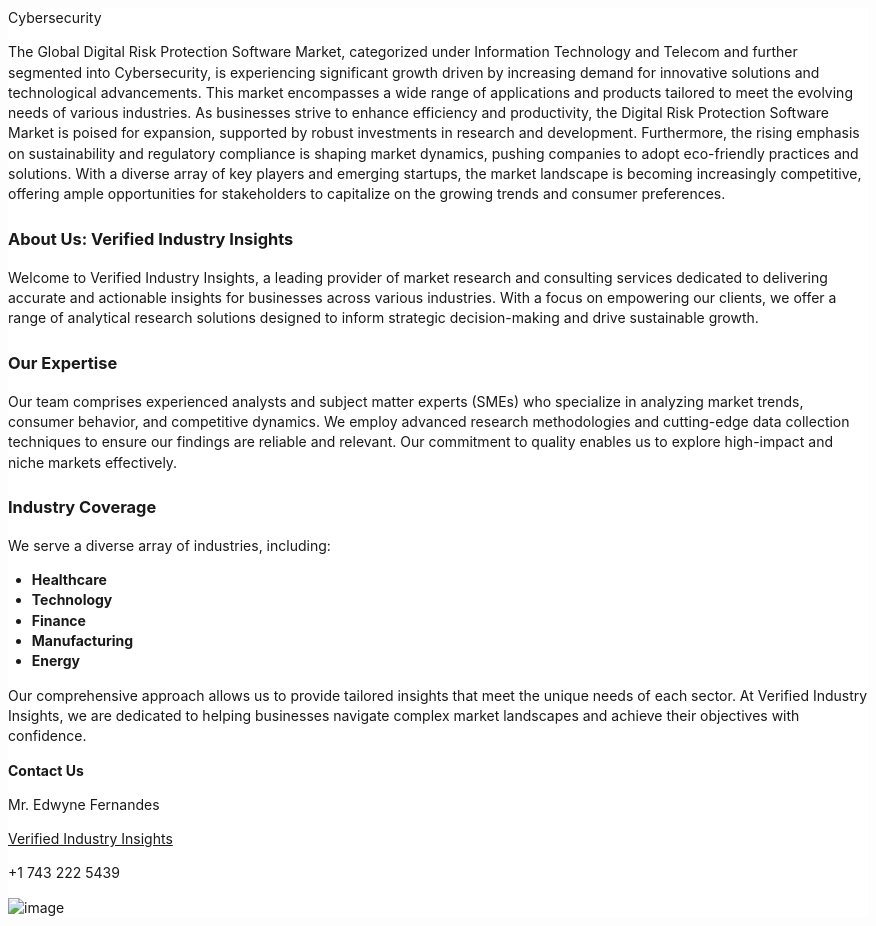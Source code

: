 Cybersecurity </h3><p>The Global Digital Risk Protection Software Market, categorized under Information Technology and Telecom and further segmented into Cybersecurity, is experiencing significant growth driven by increasing demand for innovative solutions and technological advancements. This market encompasses a wide range of applications and products tailored to meet the evolving needs of various industries. As businesses strive to enhance efficiency and productivity, the Digital Risk Protection Software Market is poised for expansion, supported by robust investments in research and development. Furthermore, the rising emphasis on sustainability and regulatory compliance is shaping market dynamics, pushing companies to adopt eco-friendly practices and solutions. With a diverse array of key players and emerging startups, the market landscape is becoming increasingly competitive, offering ample opportunities for stakeholders to capitalize on the growing trends and consumer preferences.</p><h3>About Us: Verified Industry Insights</h3><p>Welcome to Verified Industry Insights, a leading provider of market research and consulting services dedicated to delivering accurate and actionable insights for businesses across various industries. With a focus on empowering our clients, we offer a range of analytical research solutions designed to inform strategic decision-making and drive sustainable growth.</p><h3>Our Expertise</h3><p>Our team comprises experienced analysts and subject matter experts (SMEs) who specialize in analyzing market trends, consumer behavior, and competitive dynamics. We employ advanced research methodologies and cutting-edge data collection techniques to ensure our findings are reliable and relevant. Our commitment to quality enables us to explore high-impact and niche markets effectively.</p><h3>Industry Coverage</h3><p>We serve a diverse array of industries, including:</p><ul><li><strong>Healthcare</strong></li><li><strong>Technology</strong></li><li><strong>Finance</strong></li><li><strong>Manufacturing</strong></li><li><strong>Energy</strong></li></ul><p>Our comprehensive approach allows us to provide tailored insights that meet the unique needs of each sector. At Verified Industry Insights, we are dedicated to helping businesses navigate complex market landscapes and achieve their objectives with confidence.</p><p><strong>Contact Us</strong></p><p>Mr. Edwyne Fernandes</p><p><a href="https://www.verifiedindustryinsights.com/">Verified Industry Insights</a></p><p>+1 743 222 5439</p>
![image](https://github.com/user-attachments/assets/68945070-b8fa-4577-845f-ebd273d25ca4)
